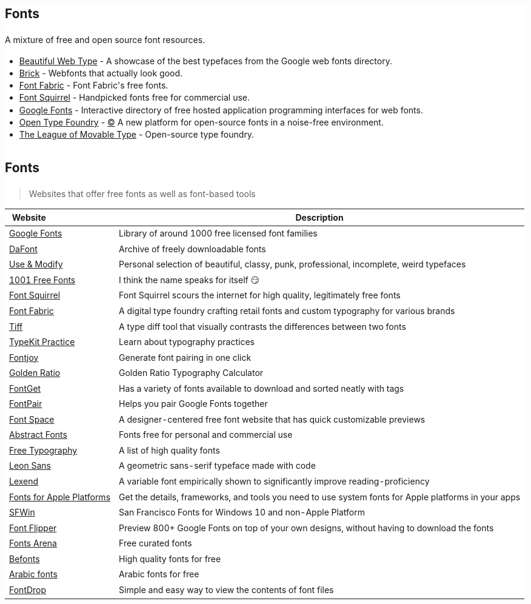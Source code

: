 ## Fonts

A mixture of free and open source font resources.

-   [Beautiful Web Type](https://beautifulwebtype.com/) - A showcase of the best typefaces from the Google web fonts directory.
-   [Brick](https://github.com/alfredxing/brick) - Webfonts that actually look good.
-   [Font Fabric](http://www.fontfabric.com/category/free/) - Font Fabric's free fonts.
-   [Font Squirrel](https://www.fontsquirrel.com/) - Handpicked fonts free for commercial use.
-   [Google Fonts](https://fonts.google.com/) - Interactive directory of free hosted application programming interfaces for web fonts.
-   [Open Type Foundry](http://open-foundry.com/hot30) - [©️](http://open-foundry.com/about) A new platform for open-source fonts in a noise-free environment.
-   [The League of Movable Type](https://www.theleagueofmoveabletype.com/) - Open-source type foundry.

## Fonts

> Websites that offer free fonts as well as font-based tools

| Website                            | Description |
| --- | --- |
| [Google Fonts](https://fonts.google.com/) | Library of around 1000 free licensed font families |
| [DaFont](https://www.dafont.com/) | Archive of freely downloadable fonts |
| [Use & Modify](https://usemodify.com/) | Personal selection of beautiful, classy, punk, professional, incomplete, weird typefaces |
| [1001 Free Fonts](https://www.1001freefonts.com/) | I think the name speaks for itself 😏 |
| [Font Squirrel](https://www.fontsquirrel.com/) | Font Squirrel scours the internet for high quality, legitimately free fonts |
| [Font Fabric](https://www.fontfabric.com/free-fonts/) | A digital type foundry crafting retail fonts and custom typography for various brands |
| [Tiff](https://tiff.herokuapp.com/) | A type diff tool that visually contrasts the differences between two fonts |
| [TypeKit Practice](https://practice.typekit.com/) | Learn about typography practices |
| [Fontjoy](https://fontjoy.com/) | Generate font pairing in one click |
| [Golden Ratio](https://grtcalculator.com/) | Golden Ratio Typography Calculator |
| [FontGet](https://www.fontget.com/) | Has a variety of fonts available to download and sorted neatly with tags |
| [FontPair](https://fontpair.co/) | Helps you pair Google Fonts together |
| [Font Space](https://www.fontspace.com/) | A designer-centered free font website that has quick customizable previews |
| [Abstract Fonts](http://www.abstractfonts.com/) | Fonts free for personal and commercial use |
| [Free Typography](https://freetypography.com/) | A list of high quality fonts |
| [Leon Sans](https://github.com/cmiscm/leonsans/) | A geometric sans-serif typeface made with code |
| [Lexend](https://www.lexend.com/) | A variable font empirically shown to significantly improve reading-proficiency |
| [Fonts for Apple Platforms](https://developer.apple.com/fonts/) | Get the details, frameworks, and tools you need to use system fonts for Apple platforms in your apps |
| [SFWin](https://github.com/blaisck/sfwin/) | San Francisco Fonts for Windows 10 and non-Apple Platform |
| [Font Flipper](https://fontflipper.com/) | Preview 800+ Google Fonts on top of your own designs, without having to download the fonts |
| [Fonts Arena](https://fontsarena.com/) | Free curated fonts |
| [Befonts](https://befonts.com/) | High quality fonts for free |
| [Arabic fonts](https://arabicfonts.net/) | Arabic fonts for free |
| [FontDrop](https://fontdrop.info/) | Simple and easy way to view the contents of font files |